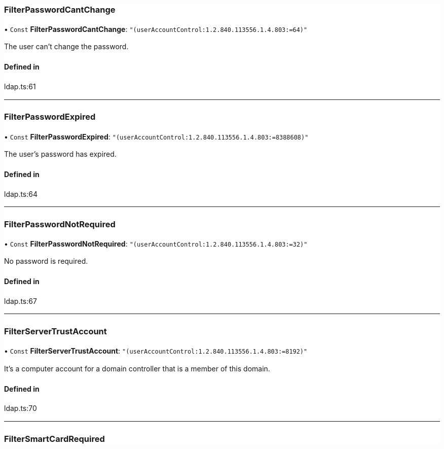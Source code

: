 ### [​](#filterpasswordcantchange)FilterPasswordCantChange

• `Const` **FilterPasswordCantChange**: `"(userAccountControl:1.2.840.113556.1.4.803:=64)"`

The user can’t change the password.

#### [​](#defined-in-20)Defined in

ldap.ts:61

---

### [​](#filterpasswordexpired)FilterPasswordExpired

• `Const` **FilterPasswordExpired**: `"(userAccountControl:1.2.840.113556.1.4.803:=8388608)"`

The user’s password has expired.

#### [​](#defined-in-21)Defined in

ldap.ts:64

---

### [​](#filterpasswordnotrequired)FilterPasswordNotRequired

• `Const` **FilterPasswordNotRequired**: `"(userAccountControl:1.2.840.113556.1.4.803:=32)"`

No password is required.

#### [​](#defined-in-22)Defined in

ldap.ts:67

---

### [​](#filterservertrustaccount)FilterServerTrustAccount

• `Const` **FilterServerTrustAccount**: `"(userAccountControl:1.2.840.113556.1.4.803:=8192)"`

It’s a computer account for a domain controller that is a member of this domain.

#### [​](#defined-in-23)Defined in

ldap.ts:70

---

### [​](#filtersmartcardrequired)FilterSmartCardRequired

